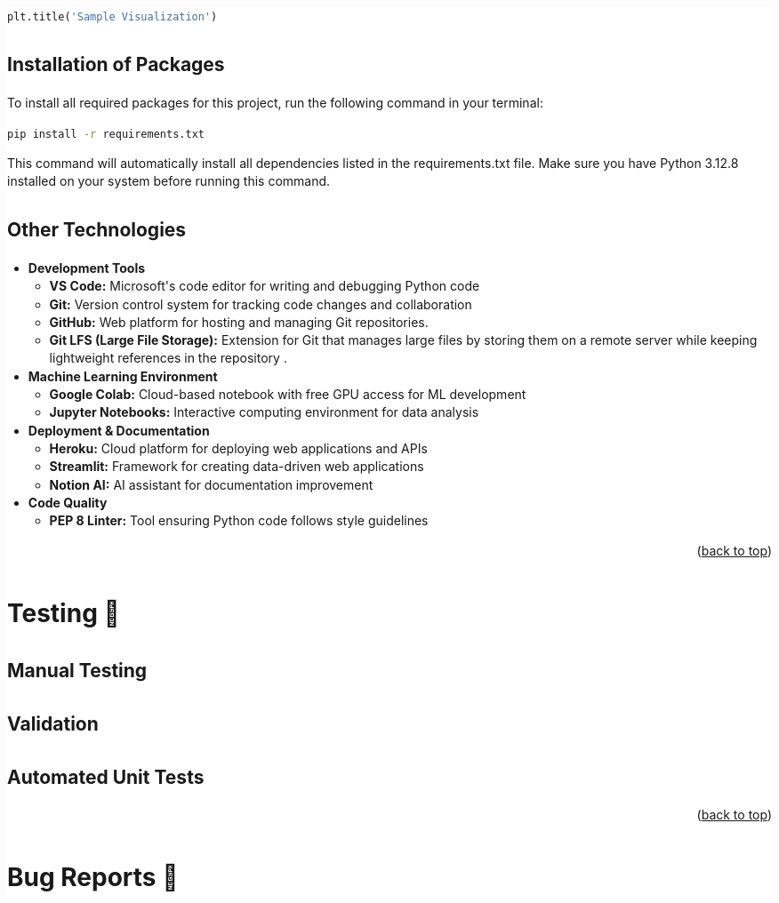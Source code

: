 ```python
plt.title('Sample Visualization')
```


## Installation of Packages

To install all required packages for this project, run the following command in your terminal:

```bash
pip install -r requirements.txt
```

This command will automatically install all dependencies listed in the requirements.txt file. Make sure you have Python 3.12.8 installed on your system before running this command.

## Other Technologies
- **Development Tools**
    - **VS Code:** Microsoft's code editor for writing and debugging Python code
    - **Git:** Version control system for tracking code changes and collaboration
    - **GitHub:** Web platform for hosting and managing Git repositories.
    - **Git LFS (Large File Storage):** Extension for Git that manages large files by storing them on a remote server while keeping lightweight references in the repository .
- **Machine Learning Environment**
    - **Google Colab:** Cloud-based notebook with free GPU access for ML development
    - **Jupyter Notebooks:** Interactive computing environment for data analysis
- **Deployment & Documentation**
    - **Heroku:** Cloud platform for deploying web applications and APIs
    - **Streamlit:** Framework for creating data-driven web applications
    - **Notion AI:** AI assistant for documentation improvement
- **Code Quality**
    - **PEP 8 Linter:** Tool ensuring Python code follows style guidelines


<p align="right">(<a href="#table-of-content">back to top</a>)</p>

# Testing 🧪



## Manual Testing



## Validation



## Automated Unit Tests

<p align="right">(<a href="#table-of-content">back to top</a>)</p>

# Bug Reports 🐞
